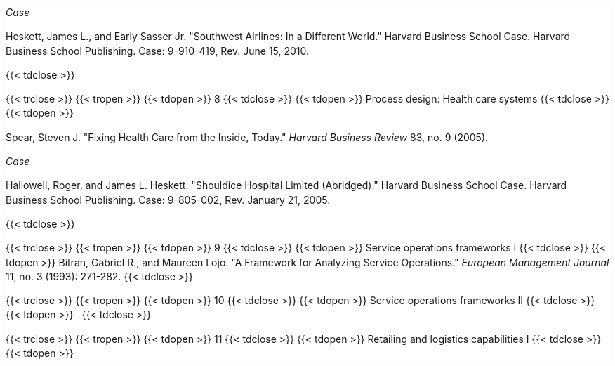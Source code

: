 _Case_

Heskett, James L., and Early Sasser Jr. "Southwest Airlines: In a Different World." Harvard Business School Case. Harvard Business School Publishing. Case: 9-910-419, Rev. June 15, 2010.


{{< tdclose >}}

{{< trclose >}}
{{< tropen >}}
{{< tdopen >}}
8
{{< tdclose >}}
{{< tdopen >}}
Process design: Health care systems
{{< tdclose >}}
{{< tdopen >}}


Spear, Steven J. "Fixing Health Care from the Inside, Today." _Harvard Business Review_ 83, no. 9 (2005).

_Case_

Hallowell, Roger, and James L. Heskett. "Shouldice Hospital Limited (Abridged)." Harvard Business School Case. Harvard Business School Publishing. Case: 9-805-002, Rev. January 21, 2005.


{{< tdclose >}}

{{< trclose >}}
{{< tropen >}}
{{< tdopen >}}
9
{{< tdclose >}}
{{< tdopen >}}
Service operations frameworks I
{{< tdclose >}}
{{< tdopen >}}
Bitran, Gabriel R., and Maureen Lojo. "A Framework for Analyzing Service Operations." _European Management Journal_ 11, no. 3 (1993): 271-282.
{{< tdclose >}}

{{< trclose >}}
{{< tropen >}}
{{< tdopen >}}
10
{{< tdclose >}}
{{< tdopen >}}
Service operations frameworks II
{{< tdclose >}}
{{< tdopen >}}
 
{{< tdclose >}}

{{< trclose >}}
{{< tropen >}}
{{< tdopen >}}
11
{{< tdclose >}}
{{< tdopen >}}
Retailing and logistics capabilities I
{{< tdclose >}}
{{< tdopen >}}
